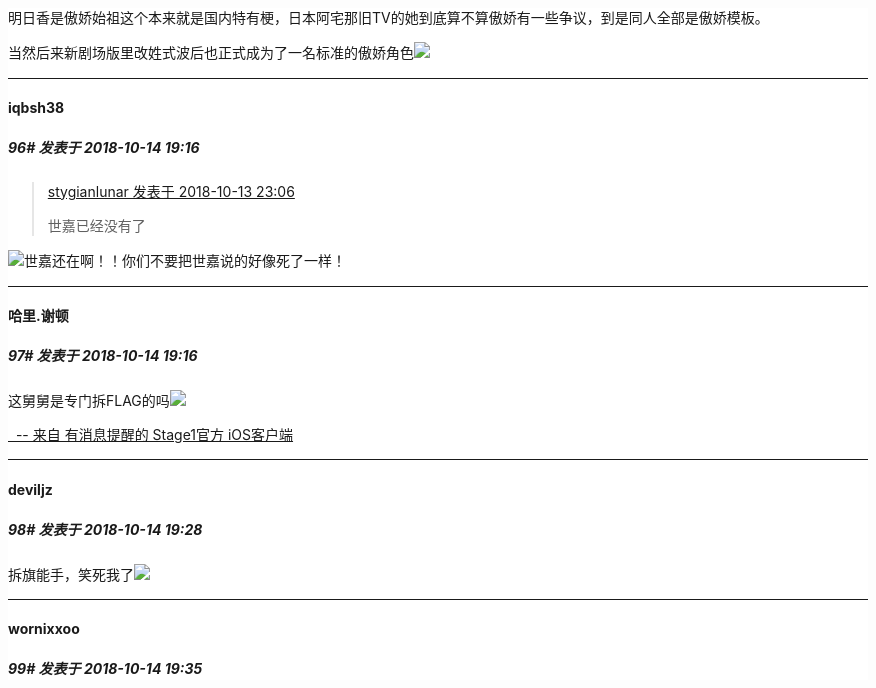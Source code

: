 明日香是傲娇始祖这个本来就是国内特有梗，日本阿宅那旧TV的她到底算不算傲娇有一些争议，到是同人全部是傲娇模板。


当然后来新剧场版里改姓式波后也正式成为了一名标准的傲娇角色<img src="https://static.saraba1st.com/image/smiley/face2017/068.png" referrerpolicy="no-referrer">







*****

####  iqbsh38  
##### 96#       发表于 2018-10-14 19:16



<blockquote><a href="httphttps://bbs.saraba1st.com/2b/forum.php?mod=redirect&amp;goto=findpost&amp;pid=41257013&amp;ptid=1754522" target="_blank">stygianlunar 发表于 2018-10-13 23:06</a>

世嘉已经没有了</blockquote>
<img src="https://static.saraba1st.com/image/smiley/face2017/134.png" referrerpolicy="no-referrer">世嘉还在啊！！你们不要把世嘉说的好像死了一样！







*****

####  哈里.谢顿  
##### 97#       发表于 2018-10-14 19:16




这舅舅是专门拆FLAG的吗<img src="https://static.saraba1st.com/image/smiley/face2017/028.png" referrerpolicy="no-referrer">

[  -- 来自 有消息提醒的 Stage1官方 iOS客户端](https://itunes.apple.com/fi/app/saraba1st/id1221237470?mt=8)







*****

####  deviljz  
##### 98#       发表于 2018-10-14 19:28




拆旗能手，笑死我了<img src="https://static.saraba1st.com/image/smiley/face2017/049.png" referrerpolicy="no-referrer">







*****

####  wornixxoo  
##### 99#       发表于 2018-10-14 19:35
